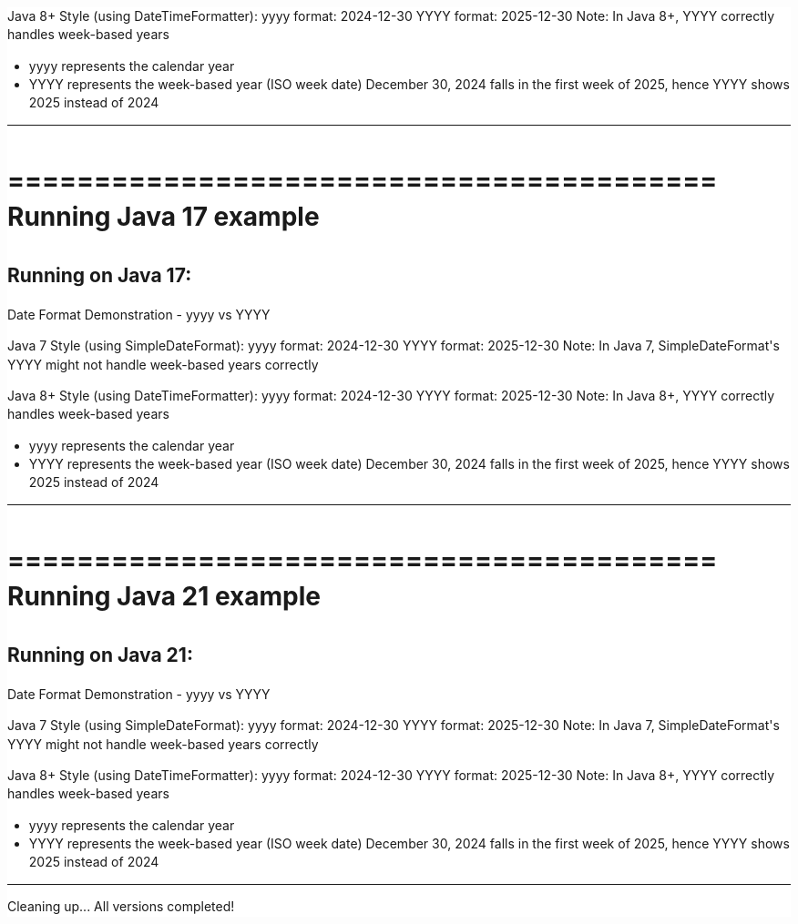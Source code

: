 Java 8+ Style (using DateTimeFormatter):
yyyy format: 2024-12-30
YYYY format: 2025-12-30
Note: In Java 8+, YYYY correctly handles week-based years
- yyyy represents the calendar year
- YYYY represents the week-based year (ISO week date)
  December 30, 2024 falls in the first week of 2025,
  hence YYYY shows 2025 instead of 2024

-----------------------------------------


=========================================
Running Java 17 example
=========================================

Running on Java 17:
---
Date Format Demonstration - yyyy vs YYYY

Java 7 Style (using SimpleDateFormat):
yyyy format: 2024-12-30
YYYY format: 2025-12-30
Note: In Java 7, SimpleDateFormat's YYYY might not handle week-based years correctly

Java 8+ Style (using DateTimeFormatter):
yyyy format: 2024-12-30
YYYY format: 2025-12-30
Note: In Java 8+, YYYY correctly handles week-based years
- yyyy represents the calendar year
- YYYY represents the week-based year (ISO week date)
  December 30, 2024 falls in the first week of 2025,
  hence YYYY shows 2025 instead of 2024

-----------------------------------------


=========================================
Running Java 21 example
=========================================

Running on Java 21:
---
Date Format Demonstration - yyyy vs YYYY

Java 7 Style (using SimpleDateFormat):
yyyy format: 2024-12-30
YYYY format: 2025-12-30
Note: In Java 7, SimpleDateFormat's YYYY might not handle week-based years correctly

Java 8+ Style (using DateTimeFormatter):
yyyy format: 2024-12-30
YYYY format: 2025-12-30
Note: In Java 8+, YYYY correctly handles week-based years
- yyyy represents the calendar year
- YYYY represents the week-based year (ISO week date)
  December 30, 2024 falls in the first week of 2025,
  hence YYYY shows 2025 instead of 2024

-----------------------------------------

Cleaning up...
All versions completed!
